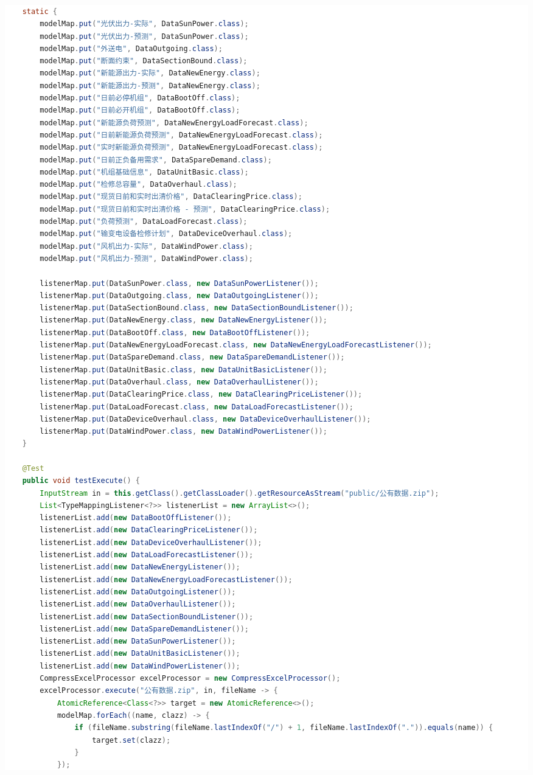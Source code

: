 ```java
    static {
        modelMap.put("光伏出力-实际", DataSunPower.class);
        modelMap.put("光伏出力-预测", DataSunPower.class);
        modelMap.put("外送电", DataOutgoing.class);
        modelMap.put("断面约束", DataSectionBound.class);
        modelMap.put("新能源出力-实际", DataNewEnergy.class);
        modelMap.put("新能源出力-预测", DataNewEnergy.class);
        modelMap.put("日前必停机组", DataBootOff.class);
        modelMap.put("日前必开机组", DataBootOff.class);
        modelMap.put("新能源负荷预测", DataNewEnergyLoadForecast.class);
        modelMap.put("日前新能源负荷预测", DataNewEnergyLoadForecast.class);
        modelMap.put("实时新能源负荷预测", DataNewEnergyLoadForecast.class);
        modelMap.put("日前正负备用需求", DataSpareDemand.class);
        modelMap.put("机组基础信息", DataUnitBasic.class);
        modelMap.put("检修总容量", DataOverhaul.class);
        modelMap.put("现货日前和实时出清价格", DataClearingPrice.class);
        modelMap.put("现货日前和实时出清价格 - 预测", DataClearingPrice.class);
        modelMap.put("负荷预测", DataLoadForecast.class);
        modelMap.put("输变电设备检修计划", DataDeviceOverhaul.class);
        modelMap.put("风机出力-实际", DataWindPower.class);
        modelMap.put("风机出力-预测", DataWindPower.class);

        listenerMap.put(DataSunPower.class, new DataSunPowerListener());
        listenerMap.put(DataOutgoing.class, new DataOutgoingListener());
        listenerMap.put(DataSectionBound.class, new DataSectionBoundListener());
        listenerMap.put(DataNewEnergy.class, new DataNewEnergyListener());
        listenerMap.put(DataBootOff.class, new DataBootOffListener());
        listenerMap.put(DataNewEnergyLoadForecast.class, new DataNewEnergyLoadForecastListener());
        listenerMap.put(DataSpareDemand.class, new DataSpareDemandListener());
        listenerMap.put(DataUnitBasic.class, new DataUnitBasicListener());
        listenerMap.put(DataOverhaul.class, new DataOverhaulListener());
        listenerMap.put(DataClearingPrice.class, new DataClearingPriceListener());
        listenerMap.put(DataLoadForecast.class, new DataLoadForecastListener());
        listenerMap.put(DataDeviceOverhaul.class, new DataDeviceOverhaulListener());
        listenerMap.put(DataWindPower.class, new DataWindPowerListener());
    }

    @Test
    public void testExecute() {
        InputStream in = this.getClass().getClassLoader().getResourceAsStream("public/公有数据.zip");
        List<TypeMappingListener<?>> listenerList = new ArrayList<>();
        listenerList.add(new DataBootOffListener());
        listenerList.add(new DataClearingPriceListener());
        listenerList.add(new DataDeviceOverhaulListener());
        listenerList.add(new DataLoadForecastListener());
        listenerList.add(new DataNewEnergyListener());
        listenerList.add(new DataNewEnergyLoadForecastListener());
        listenerList.add(new DataOutgoingListener());
        listenerList.add(new DataOverhaulListener());
        listenerList.add(new DataSectionBoundListener());
        listenerList.add(new DataSpareDemandListener());
        listenerList.add(new DataSunPowerListener());
        listenerList.add(new DataUnitBasicListener());
        listenerList.add(new DataWindPowerListener());
        CompressExcelProcessor excelProcessor = new CompressExcelProcessor();
        excelProcessor.execute("公有数据.zip", in, fileName -> {
            AtomicReference<Class<?>> target = new AtomicReference<>();
            modelMap.forEach((name, clazz) -> {
                if (fileName.substring(fileName.lastIndexOf("/") + 1, fileName.lastIndexOf(".")).equals(name)) {
                    target.set(clazz);
                }
            });
```